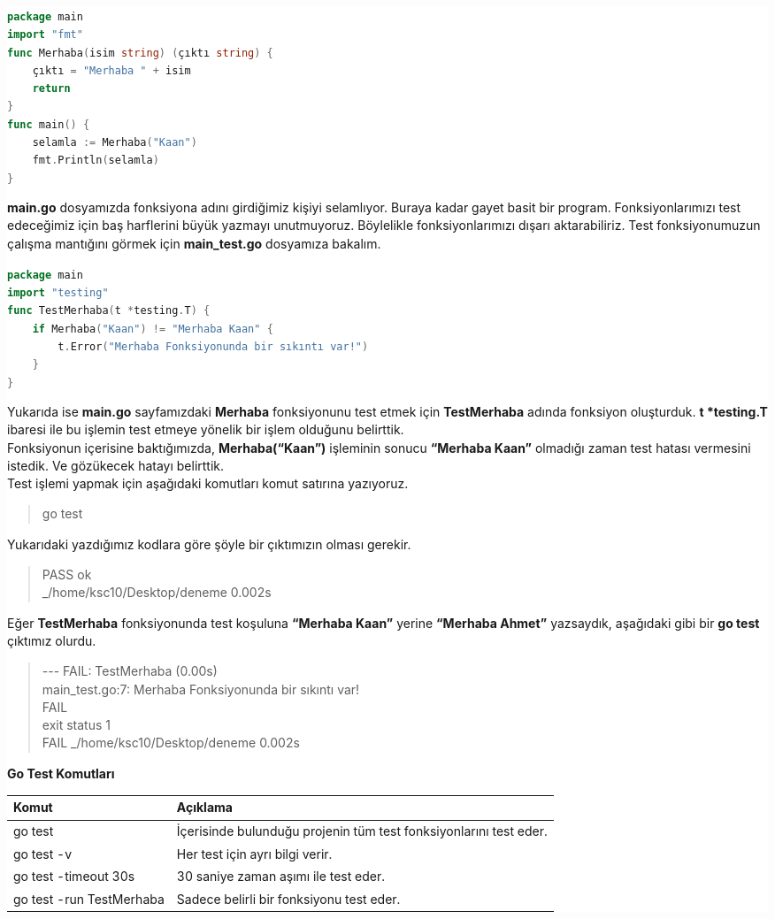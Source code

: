 ```go
package main
import "fmt"
func Merhaba(isim string) (çıktı string) {
	çıktı = "Merhaba " + isim
	return
}
func main() {
	selamla := Merhaba("Kaan")
	fmt.Println(selamla)
}
```



**main.go** dosyamızda fonksiyona adını girdiğimiz kişiyi selamlıyor. Buraya kadar gayet basit bir program. Fonksiyonlarımızı test edeceğimiz için baş harflerini büyük yazmayı unutmuyoruz. Böylelikle fonksiyonlarımızı dışarı aktarabiliriz. Test fonksiyonumuzun çalışma mantığını görmek için **main\_test.go** dosyamıza bakalım.

```go
package main
import "testing"
func TestMerhaba(t *testing.T) {
	if Merhaba("Kaan") != "Merhaba Kaan" {
		t.Error("Merhaba Fonksiyonunda bir sıkıntı var!")
	}
}
```

Yukarıda ise **main.go** sayfamızdaki **Merhaba** fonksiyonunu test etmek için **TestMerhaba** adında fonksiyon oluşturduk. **t \*testing.T** ibaresi ile bu işlemin test etmeye yönelik bir işlem olduğunu belirttik.  
Fonksiyonun içerisine baktığımızda, **Merhaba\(“Kaan”\)** işleminin sonucu **“Merhaba Kaan”** olmadığı zaman test hatası vermesini istedik. Ve gözükecek hatayı belirttik.  
Test işlemi yapmak için aşağıdaki komutları komut satırına yazıyoruz.

> go test

Yukarıdaki yazdığımız kodlara göre şöyle bir çıktımızın olması gerekir.

> PASS ok  
> \_/home/ksc10/Desktop/deneme 0.002s

Eğer **TestMerhaba** fonksiyonunda test koşuluna **“Merhaba Kaan”** yerine **“Merhaba Ahmet”** yazsaydık, aşağıdaki gibi bir **go test** çıktımız olurdu.

> --- FAIL: TestMerhaba \(0.00s\)  
>        main\_test.go:7: Merhaba Fonksiyonunda bir sıkıntı var!  
> FAIL  
> exit status 1  
> FAIL \_/home/ksc10/Desktop/deneme 0.002s

**Go Test Komutları**

| Komut | Açıklama |
| :--- | :--- |
| go test | İçerisinde bulunduğu projenin tüm test fonksiyonlarını test eder. |
| go test -v | Her test için ayrı bilgi verir. |
| go test -timeout 30s | 30 saniye zaman aşımı ile test eder. |
| go test -run TestMerhaba | Sadece belirli bir fonksiyonu test eder. |
